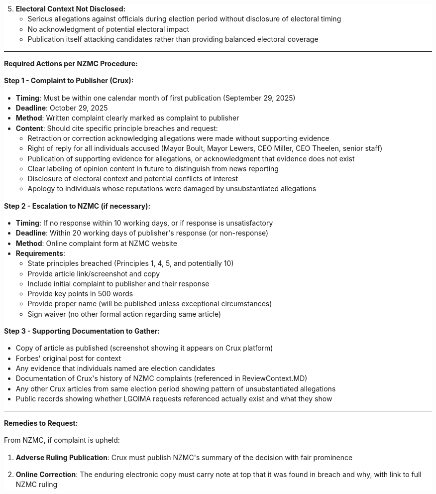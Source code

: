 5. **Electoral Context Not Disclosed:**
   - Serious allegations against officials during election period without disclosure of electoral timing
   - No acknowledgment of potential electoral impact
   - Publication itself attacking candidates rather than providing balanced electoral coverage

---

**Required Actions per NZMC Procedure:**

**Step 1 - Complaint to Publisher (Crux):**
- **Timing**: Must be within one calendar month of first publication (September 29, 2025)
- **Deadline**: October 29, 2025
- **Method**: Written complaint clearly marked as complaint to publisher
- **Content**: Should cite specific principle breaches and request:
  - Retraction or correction acknowledging allegations were made without supporting evidence
  - Right of reply for all individuals accused (Mayor Boult, Mayor Lewers, CEO Miller, CEO Theelen, senior staff)
  - Publication of supporting evidence for allegations, or acknowledgment that evidence does not exist
  - Clear labeling of opinion content in future to distinguish from news reporting
  - Disclosure of electoral context and potential conflicts of interest
  - Apology to individuals whose reputations were damaged by unsubstantiated allegations

**Step 2 - Escalation to NZMC (if necessary):**
- **Timing**: If no response within 10 working days, or if response is unsatisfactory
- **Deadline**: Within 20 working days of publisher's response (or non-response)
- **Method**: Online complaint form at NZMC website
- **Requirements**:
  - State principles breached (Principles 1, 4, 5, and potentially 10)
  - Provide article link/screenshot and copy
  - Include initial complaint to publisher and their response
  - Provide key points in 500 words
  - Provide proper name (will be published unless exceptional circumstances)
  - Sign waiver (no other formal action regarding same article)

**Step 3 - Supporting Documentation to Gather:**
- Copy of article as published (screenshot showing it appears on Crux platform)
- Forbes' original post for context
- Any evidence that individuals named are election candidates
- Documentation of Crux's history of NZMC complaints (referenced in ReviewContext.MD)
- Any other Crux articles from same election period showing pattern of unsubstantiated allegations
- Public records showing whether LGOIMA requests referenced actually exist and what they show

---

**Remedies to Request:**

From NZMC, if complaint is upheld:

1. **Adverse Ruling Publication**: Crux must publish NZMC's summary of the decision with fair prominence

2. **Online Correction**: The enduring electronic copy must carry note at top that it was found in breach and why, with link to full NZMC ruling
